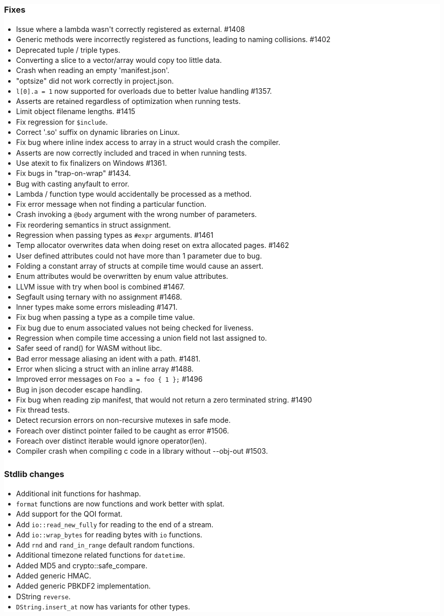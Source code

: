 ### Fixes
- Issue where a lambda wasn't correctly registered as external. #1408
- Generic methods were incorrectly registered as functions, leading to naming collisions. #1402
- Deprecated tuple / triple types.
- Converting a slice to a vector/array would copy too little data.
- Crash when reading an empty 'manifest.json'.
- "optsize" did not work correctly in project.json.
- `l[0].a = 1` now supported for overloads due to better lvalue handling #1357.
- Asserts are retained regardless of optimization when running tests.
- Limit object filename lengths. #1415
- Fix regression for `$include`.
- Correct '.so' suffix on dynamic libraries on Linux.
- Fix bug where inline index access to array in a struct would crash the compiler.
- Asserts are now correctly included and traced in when running tests.
- Use atexit to fix finalizers on Windows #1361.
- Fix bugs in "trap-on-wrap" #1434.
- Bug with casting anyfault to error.
- Lambda / function type would accidentally be processed as a method.
- Fix error message when not finding a particular function.
- Crash invoking a `@body` argument with the wrong number of parameters.
- Fix reordering semantics in struct assignment.
- Regression when passing types as `#expr` arguments. #1461
- Temp allocator overwrites data when doing reset on extra allocated pages. #1462
- User defined attributes could not have more than 1 parameter due to bug.
- Folding a constant array of structs at compile time would cause an assert.
- Enum attributes would be overwritten by enum value attributes.
- LLVM issue with try when bool is combined #1467.
- Segfault using ternary with no assignment #1468.
- Inner types make some errors misleading #1471.
- Fix bug when passing a type as a compile time value.
- Fix bug due to enum associated values not being checked for liveness.
- Regression when compile time accessing a union field not last assigned to.
- Safer seed of rand() for WASM without libc.
- Bad error message aliasing an ident with a path. #1481.
- Error when slicing a struct with an inline array #1488.
- Improved error messages on `Foo a = foo { 1 };` #1496
- Bug in json decoder escape handling.
- Fix bug when reading zip manifest, that would not return a zero terminated string. #1490
- Fix thread tests.
- Detect recursion errors on non-recursive mutexes in safe mode.
- Foreach over distinct pointer failed to be caught as error #1506.
- Foreach over distinct iterable would ignore operator(len).
- Compiler crash when compiling c code in a library without --obj-out #1503.

### Stdlib changes
- Additional init functions for hashmap.
- `format` functions are now functions and work better with splat.
- Add support for the QOI format.
- Add `io::read_new_fully` for reading to the end of a stream.
- Add `io::wrap_bytes` for reading bytes with `io` functions.
- Add `rnd` and `rand_in_range` default random functions.
- Additional timezone related functions for `datetime`.
- Added MD5 and crypto::safe_compare.
- Added generic HMAC.
- Added generic PBKDF2 implementation.
- DString `reverse`.
- `DString.insert_at` now has variants for other types.
